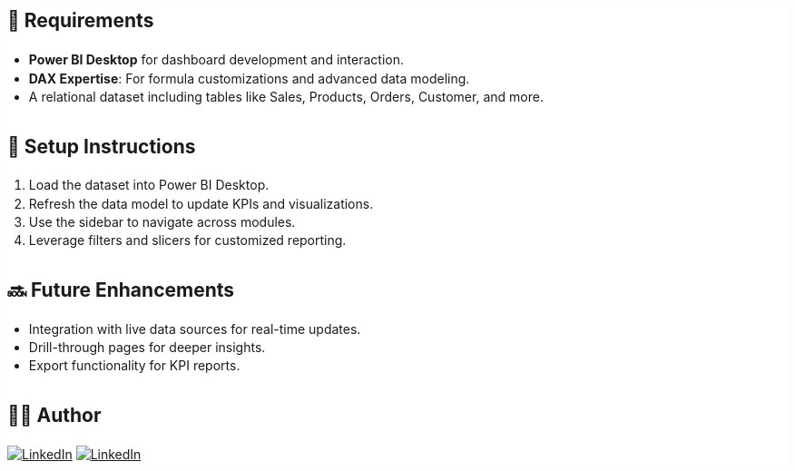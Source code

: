 ## 📝 Requirements
- **Power BI Desktop** for dashboard development and interaction.
- **DAX Expertise**: For formula customizations and advanced data modeling.
- A relational dataset including tables like Sales, Products, Orders, Customer, and more.

## 🔧 Setup Instructions
1. Load the dataset into Power BI Desktop.
2. Refresh the data model to update KPIs and visualizations.
3. Use the sidebar to navigate across modules.
4. Leverage filters and slicers for customized reporting.

## 🔜 Future Enhancements
- Integration with live data sources for real-time updates.
- Drill-through pages for deeper insights.
- Export functionality for KPI reports.

## 👨‍💻 Author

[![LinkedIn][github-shield]][github-url]
[![LinkedIn][linkedin-shield]][linkedin-url]

[github-shield]: https://img.shields.io/badge/-GitHub-black.svg?style=flat-square&logo=github&color=555&logoColor=white
[github-url]: https://github.com/Limon00001
[linkedin-shield]: https://img.shields.io/badge/-LinkedIn-black.svg?style=flat-square&logo=linkedin&colorB=555
[linkedin-url]: https://www.linkedin.com/in/monayem-hossain-limon/
